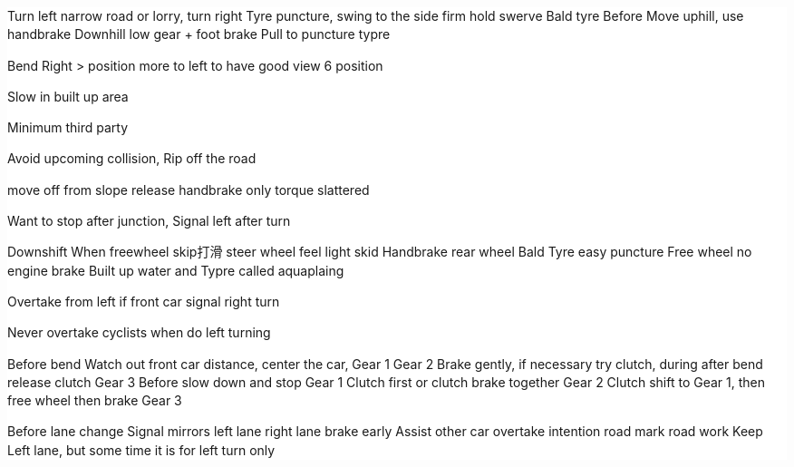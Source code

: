 Turn left narrow road or lorry, turn right
Tyre puncture, swing to the side firm hold
swerve
Bald tyre
Before Move uphill, use handbrake
Downhill low gear + foot brake
Pull to puncture typre

Bend
Right > position more to left to have good view
6 position

Slow in built up area

Minimum third party

Avoid upcoming collision, Rip off the road

move off from slope release handbrake only
torque slattered

Want to stop after junction, Signal left after turn

Downshift
When freewheel skip打滑 steer wheel feel light
skid 
Handbrake rear wheel
Bald Tyre easy puncture
Free wheel no engine brake
Built up water and Typre called aquaplaing

Overtake from left if front car signal right turn

Never overtake cyclists when do left turning

Before bend
 Watch out front car distance, center the car, 
 Gear 1
 Gear 2
   Brake gently, if necessary try clutch, during after bend release clutch
 Gear 3
Before slow down and stop
 Gear 1
  Clutch first or clutch brake together
 Gear 2
  Clutch shift to Gear 1, then free wheel then brake
 Gear 3

Before lane change
 Signal
mirrors
left lane right lane
brake early
Assist other car overtake intention
road mark road work 
Keep Left lane, but some time it is for left turn only

